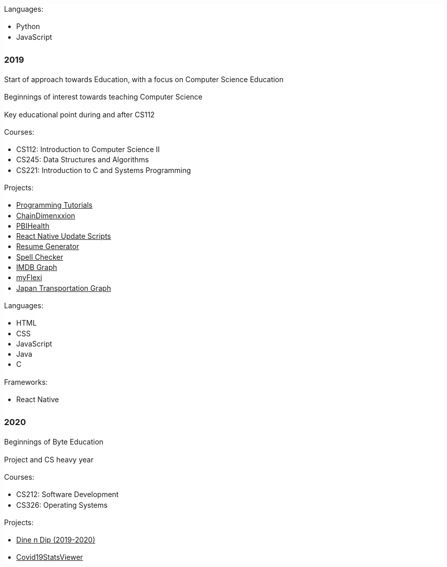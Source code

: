 Languages:

- Python
- JavaScript

### 2019

Start of approach towards Education, with a focus on Computer Science Education

Beginnings of interest towards teaching Computer Science

Key educational point during and after CS112

Courses:

- CS112: Introduction to Computer Science II
- CS245: Data Structures and Algorithms
- CS221: Introduction to C and Systems Programming

Projects:

- [Programming Tutorials](https://github.com/EdwardRees/programming-tutorials/tree/master)
- [ChainDimenxxion](https://chaindimenxxion.com/)
- [PBIHealth](https://pbihealth.com/)
- [React Native Update Scripts](https://github.com/EdwardRees/ReactNativeScripts)
- [Resume Generator](https://github.com/EdwardRees/Resume-Generator)
- [Spell Checker](https://github.com/EdwardRees/cs-245-assignment-01-EdwardR1)
- [IMDB Graph](https://github.com/EdwardRees/cs-245-assignment-02-EdwardR1)
- [myFlexi](https://github.com/EdwardRees/myFlexi-Project)
- [Japan Transportation Graph](https://github.com/EdwardRees/Japan-Trip-Transportation-Graph)

Languages:

- HTML
- CSS
- JavaScript
- Java
- C

Frameworks:

- React Native

### 2020

Beginnings of Byte Education

Project and CS heavy year

Courses:

- CS212: Software Development
- CS326: Operating Systems

Projects:

- [Dine n Dip (2019-2020)](https://github.com/EdwardRees/Dine-n-Dip)

- [Covid19StatsViewer](https://github.com/EdwardRees/Covid19StatisticsViewer)
